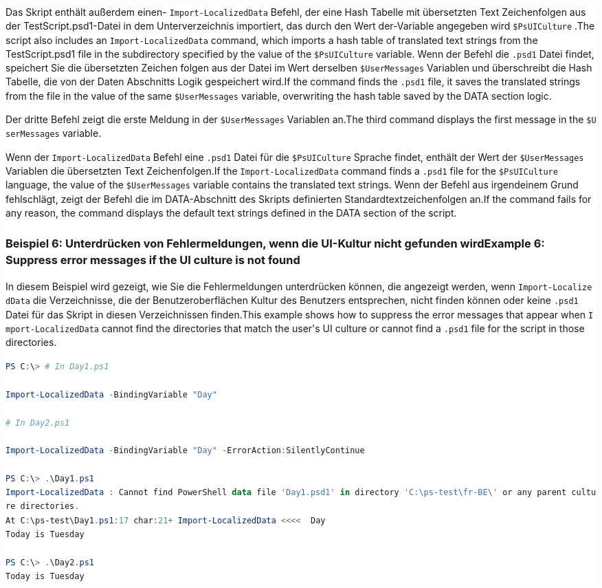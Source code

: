 <span data-ttu-id="cf44a-143">Das Skript enthält außerdem einen- `Import-LocalizedData` Befehl, der eine Hash Tabelle mit übersetzten Text Zeichenfolgen aus der TestScript.psd1-Datei in dem Unterverzeichnis importiert, das durch den Wert der-Variable angegeben wird `$PsUICulture` .</span><span class="sxs-lookup"><span data-stu-id="cf44a-143">The script also includes an `Import-LocalizedData` command, which imports a hash table of translated text strings from the TestScript.psd1 file in the subdirectory specified by the value of the `$PsUICulture` variable.</span></span> <span data-ttu-id="cf44a-144">Wenn der Befehl die `.psd1` Datei findet, speichert Sie die übersetzten Zeichen folgen aus der Datei im Wert derselben `$UserMessages` Variablen und überschreibt die Hash Tabelle, die von der Daten Abschnitts Logik gespeichert wird.</span><span class="sxs-lookup"><span data-stu-id="cf44a-144">If the command finds the `.psd1` file, it saves the translated strings from the file in the value of the same `$UserMessages` variable, overwriting the hash table saved by the DATA section logic.</span></span>

<span data-ttu-id="cf44a-145">Der dritte Befehl zeigt die erste Meldung in der `$UserMessages` Variablen an.</span><span class="sxs-lookup"><span data-stu-id="cf44a-145">The third command displays the first message in the `$UserMessages` variable.</span></span>

<span data-ttu-id="cf44a-146">Wenn der `Import-LocalizedData` Befehl eine `.psd1` Datei für die `$PsUICulture` Sprache findet, enthält der Wert der `$UserMessages` Variablen die übersetzten Text Zeichenfolgen.</span><span class="sxs-lookup"><span data-stu-id="cf44a-146">If the `Import-LocalizedData` command finds a `.psd1` file for the `$PsUICulture` language, the value of the `$UserMessages` variable contains the translated text strings.</span></span> <span data-ttu-id="cf44a-147">Wenn der Befehl aus irgendeinem Grund fehlschlägt, zeigt der Befehl die im DATA-Abschnitt des Skripts definierten Standardtextzeichenfolgen an.</span><span class="sxs-lookup"><span data-stu-id="cf44a-147">If the command fails for any reason, the command displays the default text strings defined in the DATA section of the script.</span></span>

### <span data-ttu-id="cf44a-148">Beispiel 6: Unterdrücken von Fehlermeldungen, wenn die UI-Kultur nicht gefunden wird</span><span class="sxs-lookup"><span data-stu-id="cf44a-148">Example 6: Suppress error messages if the UI culture is not found</span></span>

<span data-ttu-id="cf44a-149">In diesem Beispiel wird gezeigt, wie Sie die Fehlermeldungen unterdrücken können, die angezeigt werden, wenn `Import-LocalizedData` die Verzeichnisse, die der Benutzeroberflächen Kultur des Benutzers entsprechen, nicht finden können oder keine `.psd1` Datei für das Skript in diesen Verzeichnissen finden.</span><span class="sxs-lookup"><span data-stu-id="cf44a-149">This example shows how to suppress the error messages that appear when `Import-LocalizedData` cannot find the directories that match the user's UI culture or cannot find a `.psd1` file for the script in those directories.</span></span>

```powershell
PS C:\> # In Day1.ps1

Import-LocalizedData -BindingVariable "Day"

# In Day2.ps1

Import-LocalizedData -BindingVariable "Day" -ErrorAction:SilentlyContinue

PS C:\> .\Day1.ps1
Import-LocalizedData : Cannot find PowerShell data file 'Day1.psd1' in directory 'C:\ps-test\fr-BE\' or any parent culture directories.
At C:\ps-test\Day1.ps1:17 char:21+ Import-LocalizedData <<<<  Day
Today is Tuesday

PS C:\> .\Day2.ps1
Today is Tuesday
```
